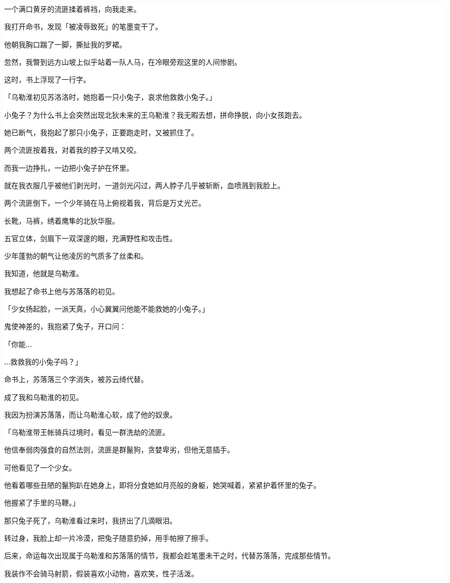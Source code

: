 一个满口黄牙的流匪揉着裤裆，向我走来。

我打开命书，发现「被凌辱致死」的笔墨变干了。

他朝我胸口踹了一脚，撕扯我的罗裙。

忽然，我暼到远方山坡上似乎站着一队人马，在冷眼旁观这里的人间惨剧。

这时，书上浮现了一行字。

「乌勒淮初见苏洛洛时，她抱着一只小兔子，哀求他救救小兔子。」

小兔子？为什么书上会突然出现北狄未来的王乌勒淮？我无暇去想，拼命挣脱，向小女孩跑去。

她已断气，我抱起了那只小兔子，正要跑走时，又被抓住了。

两个流匪按着我，对着我的脖子又啃又咬。

而我一边挣扎，一边把小兔子护在怀里。

就在我衣服几乎被他们剥光时，一道剑光闪过，两人脖子几乎被斩断，血喷溅到我脸上。

两个流匪倒下，一个少年骑在马上俯视着我，背后是万丈光芒。

长靴，马裤，绣着鹰隼的北狄华服。

五官立体，剑眉下一双深邃的眼，充满野性和攻击性。

少年蓬勃的朝气让他凌厉的气质多了丝柔和。

我知道，他就是乌勒淮。

我想起了命书上他与苏落落的初见。

「少女扬起脸，一派天真，小心翼翼问他能不能救她的小兔子。」

鬼使神差的，我抱紧了兔子，开口问：

「你能…

…救救我的小兔子吗？」

命书上，苏落落三个字消失，被苏云绮代替。

成了我和乌勒淮的初见。

我因为扮演苏落落，而让乌勒淮心软，成了他的奴隶。

「乌勒淮带王帐骑兵过境时，看见一群洗劫的流匪。

他信奉弱肉强食的自然法则，流匪是群鬣狗，贪婪卑劣，但他无意插手。

可他看见了一个少女。

他看着哪些丑陋的鬣狗趴在她身上，即将分食她如月亮般的身躯，她哭喊着，紧紧护着怀里的兔子。

他握紧了手里的马鞭。」

那只兔子死了，乌勒淮看过来时，我挤出了几滴眼泪。

转过身，我脸上却一片冷漠，把兔子随意扔掉，用手帕擦了擦手。

后来，命运每次出现属于乌勒淮和苏落落的情节，我都会趁笔墨未干之时，代替苏落落，完成那些情节。

我装作不会骑马射箭，假装喜欢小动物，喜欢笑，性子活泼。
